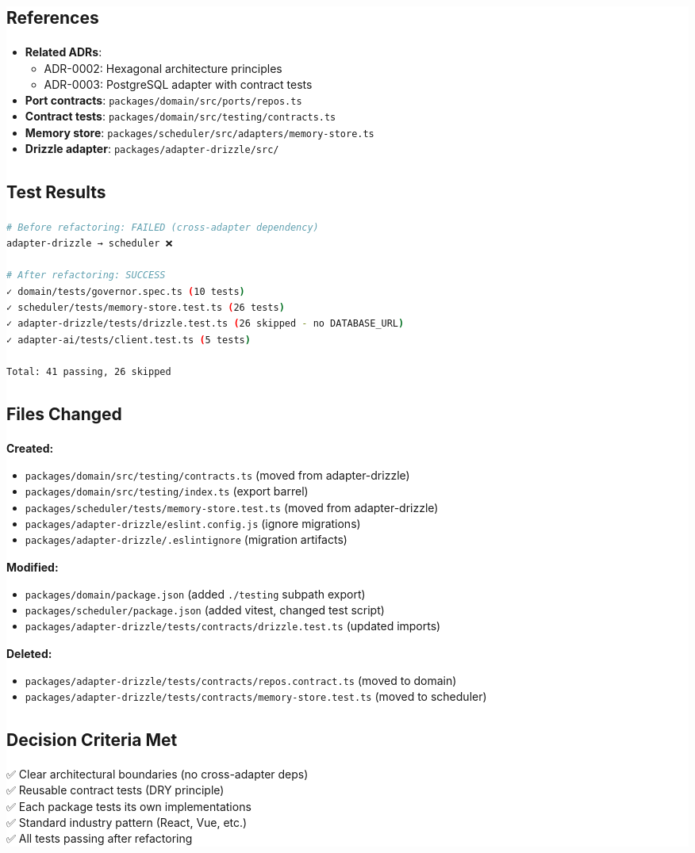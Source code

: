 ## References

- **Related ADRs**:
  - ADR-0002: Hexagonal architecture principles
  - ADR-0003: PostgreSQL adapter with contract tests
- **Port contracts**: `packages/domain/src/ports/repos.ts`
- **Contract tests**: `packages/domain/src/testing/contracts.ts`
- **Memory store**: `packages/scheduler/src/adapters/memory-store.ts`
- **Drizzle adapter**: `packages/adapter-drizzle/src/`

## Test Results

```bash
# Before refactoring: FAILED (cross-adapter dependency)
adapter-drizzle → scheduler ❌

# After refactoring: SUCCESS
✓ domain/tests/governor.spec.ts (10 tests)
✓ scheduler/tests/memory-store.test.ts (26 tests)
✓ adapter-drizzle/tests/drizzle.test.ts (26 skipped - no DATABASE_URL)
✓ adapter-ai/tests/client.test.ts (5 tests)

Total: 41 passing, 26 skipped
```

## Files Changed

**Created:**
- `packages/domain/src/testing/contracts.ts` (moved from adapter-drizzle)
- `packages/domain/src/testing/index.ts` (export barrel)
- `packages/scheduler/tests/memory-store.test.ts` (moved from adapter-drizzle)
- `packages/adapter-drizzle/eslint.config.js` (ignore migrations)
- `packages/adapter-drizzle/.eslintignore` (migration artifacts)

**Modified:**
- `packages/domain/package.json` (added `./testing` subpath export)
- `packages/scheduler/package.json` (added vitest, changed test script)
- `packages/adapter-drizzle/tests/contracts/drizzle.test.ts` (updated imports)

**Deleted:**
- `packages/adapter-drizzle/tests/contracts/repos.contract.ts` (moved to domain)
- `packages/adapter-drizzle/tests/contracts/memory-store.test.ts` (moved to scheduler)

## Decision Criteria Met

✅ Clear architectural boundaries (no cross-adapter deps)  
✅ Reusable contract tests (DRY principle)  
✅ Each package tests its own implementations  
✅ Standard industry pattern (React, Vue, etc.)  
✅ All tests passing after refactoring  
